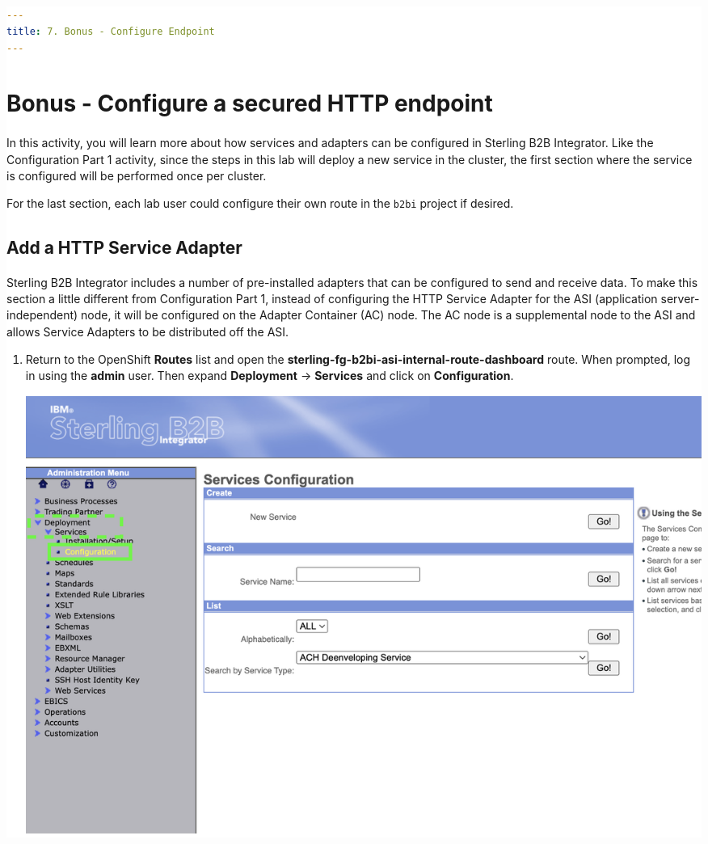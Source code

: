 ```yaml
---
title: 7. Bonus - Configure Endpoint
---
```


# Bonus - Configure a secured HTTP endpoint

In this activity, you will learn more about how services and adapters can be configured in Sterling B2B Integrator. Like the Configuration Part 1 activity, since the steps in this lab will deploy a new service in the cluster, the first section where the service is configured will be performed once per cluster.

For the last section, each lab user could configure their own route in the `b2bi` project if desired.

## Add a HTTP Service Adapter

Sterling B2B Integrator includes a number of pre-installed adapters that can be configured to send and receive data. To make this section a little different from Configuration Part 1, instead of configuring the HTTP Service Adapter for the ASI (application server-independent) node, it will be configured on the Adapter Container (AC) node. The AC node is a supplemental node to the ASI and allows Service Adapters to be distributed off the ASI.

1. Return to the OpenShift **Routes** list and open the **sterling-fg-b2bi-asi-internal-route-dashboard** route. When prompted, log in using the **admin** user. Then expand **Deployment** -> **Services** and click on **Configuration**.

   ![image](_attachments/HSA_ServiceConfigMenu.png)
